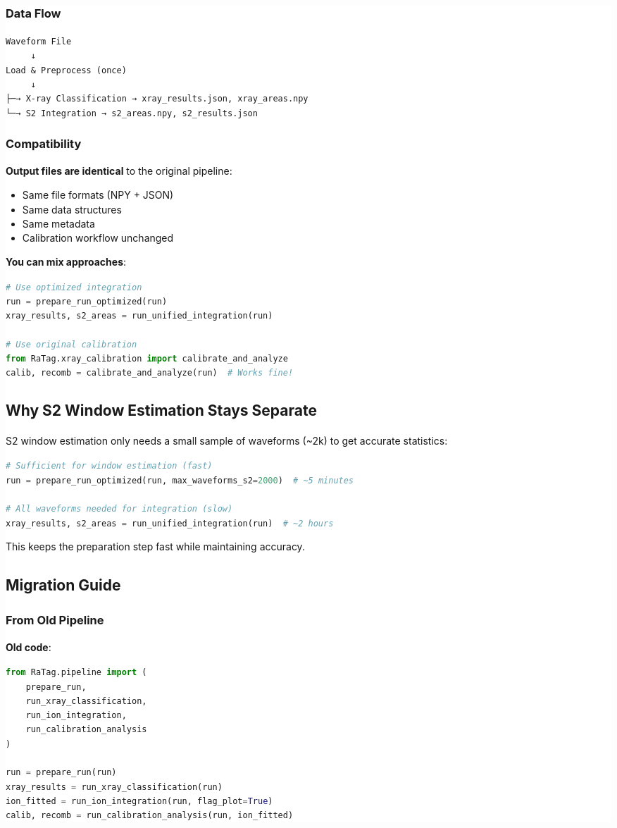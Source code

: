 ### Data Flow

```
Waveform File
     ↓
Load & Preprocess (once)
     ↓
├─→ X-ray Classification → xray_results.json, xray_areas.npy
└─→ S2 Integration → s2_areas.npy, s2_results.json
```

### Compatibility

**Output files are identical** to the original pipeline:
- Same file formats (NPY + JSON)
- Same data structures
- Same metadata
- Calibration workflow unchanged

**You can mix approaches**:
```python
# Use optimized integration
run = prepare_run_optimized(run)
xray_results, s2_areas = run_unified_integration(run)

# Use original calibration
from RaTag.xray_calibration import calibrate_and_analyze
calib, recomb = calibrate_and_analyze(run)  # Works fine!
```

## Why S2 Window Estimation Stays Separate

S2 window estimation only needs a small sample of waveforms (~2k) to get accurate statistics:

```python
# Sufficient for window estimation (fast)
run = prepare_run_optimized(run, max_waveforms_s2=2000)  # ~5 minutes

# All waveforms needed for integration (slow)
xray_results, s2_areas = run_unified_integration(run)  # ~2 hours
```

This keeps the preparation step fast while maintaining accuracy.

## Migration Guide

### From Old Pipeline

**Old code**:
```python
from RaTag.pipeline import (
    prepare_run,
    run_xray_classification,
    run_ion_integration,
    run_calibration_analysis
)

run = prepare_run(run)
xray_results = run_xray_classification(run)
ion_fitted = run_ion_integration(run, flag_plot=True)
calib, recomb = run_calibration_analysis(run, ion_fitted)
```
